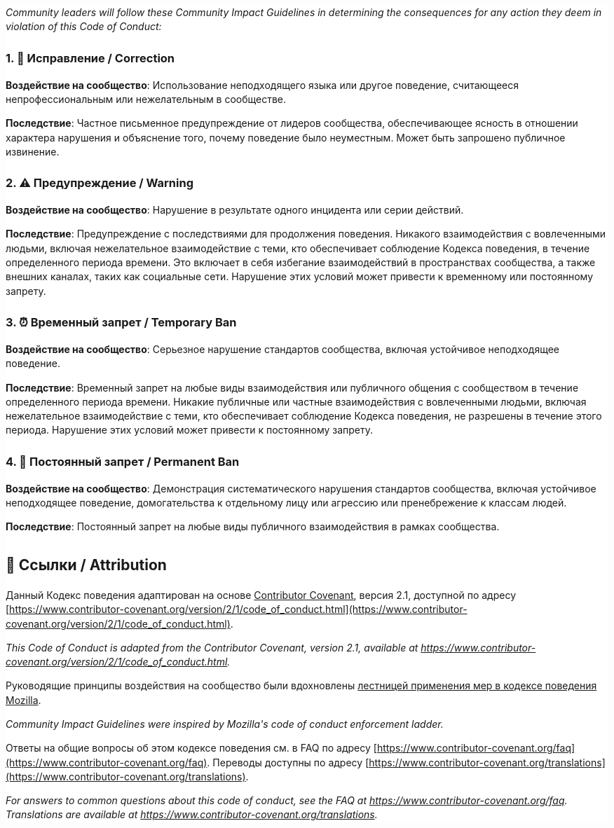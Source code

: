 *Community leaders will follow these Community Impact Guidelines in determining the consequences for any action they deem in violation of this Code of Conduct:*

### 1. 🔔 Исправление / Correction
**Воздействие на сообщество**: Использование неподходящего языка или другое поведение, считающееся непрофессиональным или нежелательным в сообществе.

**Последствие**: Частное письменное предупреждение от лидеров сообщества, обеспечивающее ясность в отношении характера нарушения и объяснение того, почему поведение было неуместным. Может быть запрошено публичное извинение.

### 2. ⚠️ Предупреждение / Warning
**Воздействие на сообщество**: Нарушение в результате одного инцидента или серии действий.

**Последствие**: Предупреждение с последствиями для продолжения поведения. Никакого взаимодействия с вовлеченными людьми, включая нежелательное взаимодействие с теми, кто обеспечивает соблюдение Кодекса поведения, в течение определенного периода времени. Это включает в себя избегание взаимодействий в пространствах сообщества, а также внешних каналах, таких как социальные сети. Нарушение этих условий может привести к временному или постоянному запрету.

### 3. ⏰ Временный запрет / Temporary Ban
**Воздействие на сообщество**: Серьезное нарушение стандартов сообщества, включая устойчивое неподходящее поведение.

**Последствие**: Временный запрет на любые виды взаимодействия или публичного общения с сообществом в течение определенного периода времени. Никакие публичные или частные взаимодействия с вовлеченными людьми, включая нежелательное взаимодействие с теми, кто обеспечивает соблюдение Кодекса поведения, не разрешены в течение этого периода. Нарушение этих условий может привести к постоянному запрету.

### 4. 🚫 Постоянный запрет / Permanent Ban
**Воздействие на сообщество**: Демонстрация систематического нарушения стандартов сообщества, включая устойчивое неподходящее поведение, домогательства к отдельному лицу или агрессию или пренебрежение к классам людей.

**Последствие**: Постоянный запрет на любые виды публичного взаимодействия в рамках сообщества.

## 🔗 Ссылки / Attribution

Данный Кодекс поведения адаптирован на основе [Contributor Covenant](https://www.contributor-covenant.org), версия 2.1, доступной по адресу [https://www.contributor-covenant.org/version/2/1/code_of_conduct.html](https://www.contributor-covenant.org/version/2/1/code_of_conduct.html).

*This Code of Conduct is adapted from the Contributor Covenant, version 2.1, available at https://www.contributor-covenant.org/version/2/1/code_of_conduct.html.*

Руководящие принципы воздействия на сообщество были вдохновлены [лестницей применения мер в кодексе поведения Mozilla](https://github.com/mozilla/diversity).

*Community Impact Guidelines were inspired by Mozilla's code of conduct enforcement ladder.*

Ответы на общие вопросы об этом кодексе поведения см. в FAQ по адресу [https://www.contributor-covenant.org/faq](https://www.contributor-covenant.org/faq). Переводы доступны по адресу [https://www.contributor-covenant.org/translations](https://www.contributor-covenant.org/translations).

*For answers to common questions about this code of conduct, see the FAQ at https://www.contributor-covenant.org/faq. Translations are available at https://www.contributor-covenant.org/translations.*